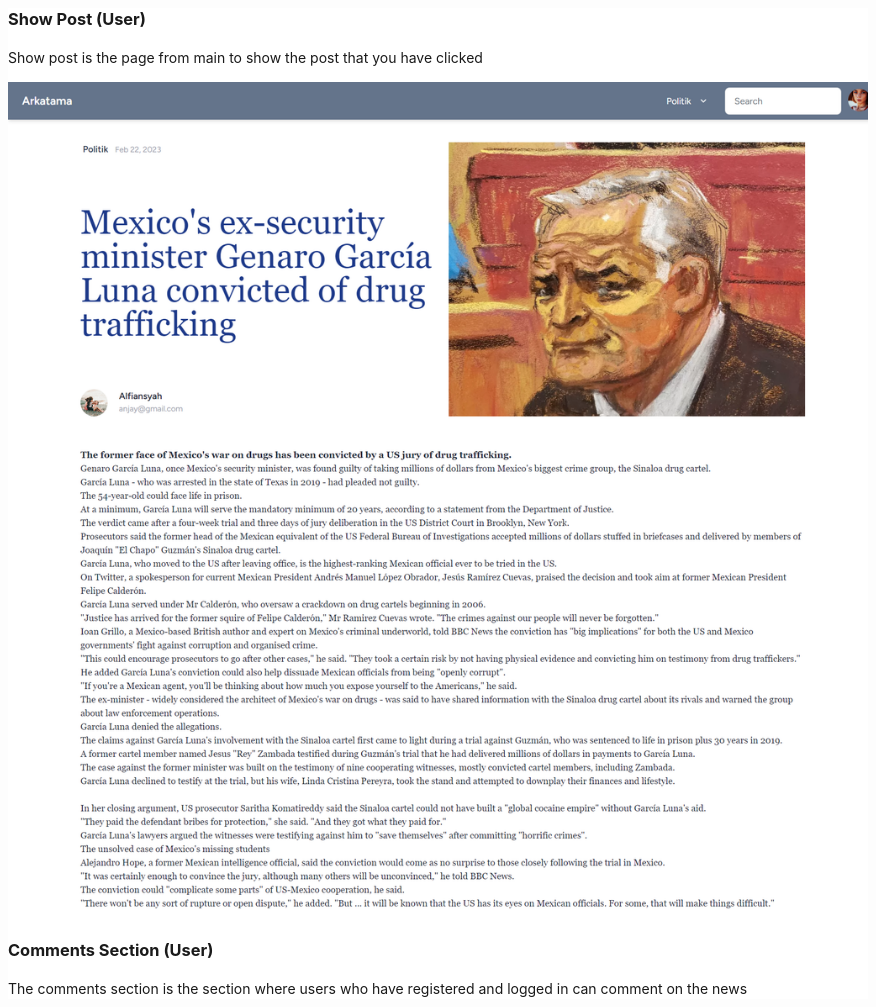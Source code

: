### Show Post (User)

Show post is the page from main to show the post that you have clicked

![alt text](/Documentation/Show_post.png)

### Comments Section (User)

The comments section is the section where users who have registered and logged in can comment on the news
